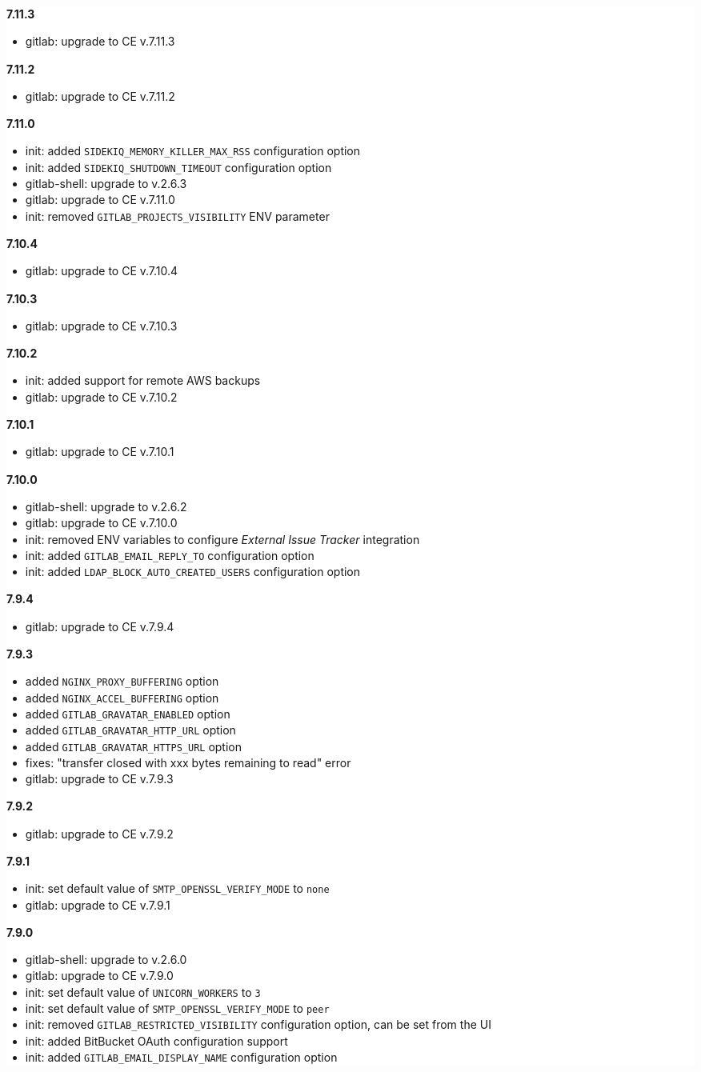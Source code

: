 **7.11.3**
- gitlab: upgrade to CE v.7.11.3

**7.11.2**
- gitlab: upgrade to CE v.7.11.2

**7.11.0**
- init: added `SIDEKIQ_MEMORY_KILLER_MAX_RSS` configuration option
- init: added `SIDEKIQ_SHUTDOWN_TIMEOUT` configuration option
- gitlab-shell: upgrade to v.2.6.3
- gitlab: upgrade to CE v.7.11.0
- init: removed `GITLAB_PROJECTS_VISIBILITY` ENV parameter

**7.10.4**
- gitlab: upgrade to CE v.7.10.4

**7.10.3**
- gitlab: upgrade to CE v.7.10.3

**7.10.2**
- init: added support for remote AWS backups
- gitlab: upgrade to CE v.7.10.2

**7.10.1**
- gitlab: upgrade to CE v.7.10.1

**7.10.0**
- gitlab-shell: upgrade to v.2.6.2
- gitlab: upgrade to CE v.7.10.0
- init: removed ENV variables to configure *External Issue Tracker* integration
- init: added `GITLAB_EMAIL_REPLY_TO` configuration option
- init: added `LDAP_BLOCK_AUTO_CREATED_USERS` configuration option

**7.9.4**
- gitlab: upgrade to CE v.7.9.4

**7.9.3**
- added `NGINX_PROXY_BUFFERING` option
- added `NGINX_ACCEL_BUFFERING` option
- added `GITLAB_GRAVATAR_ENABLED` option
- added `GITLAB_GRAVATAR_HTTP_URL` option
- added `GITLAB_GRAVATAR_HTTPS_URL` option
- fixes: "transfer closed with xxx bytes remaining to read" error
- gitlab: upgrade to CE v.7.9.3

**7.9.2**
- gitlab: upgrade to CE v.7.9.2

**7.9.1**
- init: set default value of `SMTP_OPENSSL_VERIFY_MODE` to `none`
- gitlab: upgrade to CE v.7.9.1

**7.9.0**
- gitlab-shell: upgrade to v.2.6.0
- gitlab: upgrade to CE v.7.9.0
- init: set default value of `UNICORN_WORKERS` to `3`
- init: set default value of `SMTP_OPENSSL_VERIFY_MODE` to `peer`
- init: removed `GITLAB_RESTRICTED_VISIBILITY` configuration option, can be set from the UI
- init: added BitBucket OAuth configuration support
- init: added `GITLAB_EMAIL_DISPLAY_NAME` configuration option
